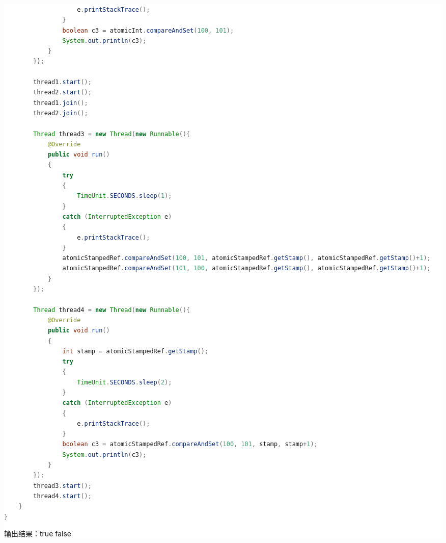 ```Java
                    e.printStackTrace();
                }
                boolean c3 = atomicInt.compareAndSet(100, 101);
                System.out.println(c3);
            }
        });

        thread1.start();
        thread2.start();
        thread1.join();
        thread2.join();

        Thread thread3 = new Thread(new Runnable(){
            @Override
            public void run()
            {
                try
                {
                    TimeUnit.SECONDS.sleep(1);
                }
                catch (InterruptedException e)
                {
                    e.printStackTrace();
                }
                atomicStampedRef.compareAndSet(100, 101, atomicStampedRef.getStamp(), atomicStampedRef.getStamp()+1);
                atomicStampedRef.compareAndSet(101, 100, atomicStampedRef.getStamp(), atomicStampedRef.getStamp()+1);
            }
        });

        Thread thread4 = new Thread(new Runnable(){
            @Override
            public void run()
            {
                int stamp = atomicStampedRef.getStamp();
                try
                {
                    TimeUnit.SECONDS.sleep(2);
                }
                catch (InterruptedException e)
                {
                    e.printStackTrace();
                }
                boolean c3 = atomicStampedRef.compareAndSet(100, 101, stamp, stamp+1);
                System.out.println(c3);
            }
        });
        thread3.start();
        thread4.start();
    }
}
```

输出结果：true false